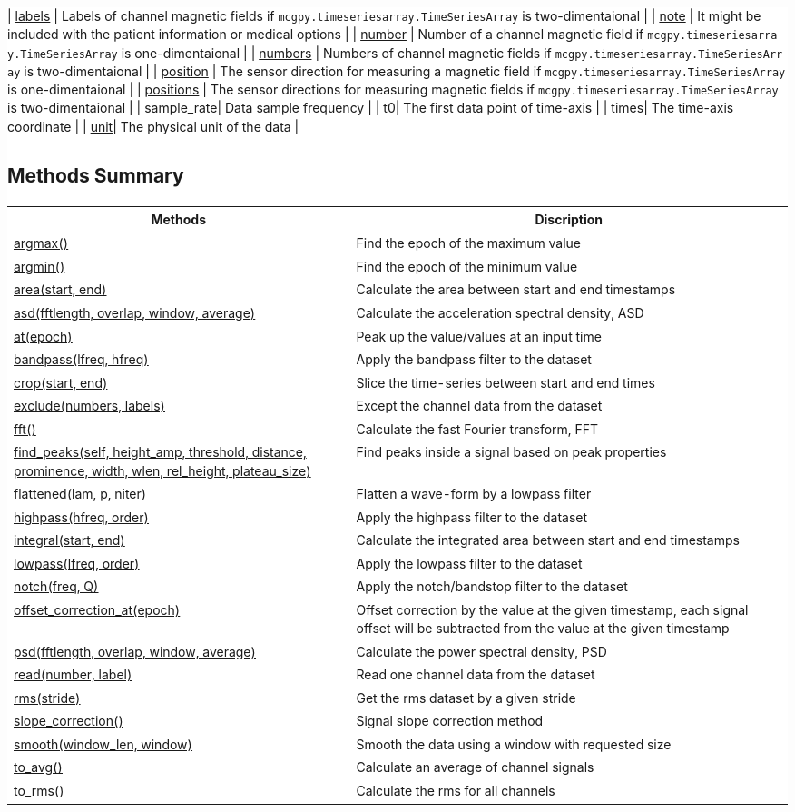 | [labels](https://pjjung.github.io/mcgpy/Classes/TimeSeriesArray.html#labels)          | Labels of channel magnetic fields if `mcgpy.timeseriesarray.TimeSeriesArray` is two-dimentaional          |
| [note](https://pjjung.github.io/mcgpy/Classes/TimeSeriesArray.html#note)            | It might be included with the patient information or medical options          |
| [number](https://pjjung.github.io/mcgpy/Classes/TimeSeriesArray.html#number)        | Number of a channel magnetic field if `mcgpy.timeseriesarray.TimeSeriesArray` is one-dimentaional         |
| [numbers](https://pjjung.github.io/mcgpy/Classes/TimeSeriesArray.html#numbers)        | Numbers of channel magnetic fields if `mcgpy.timeseriesarray.TimeSeriesArray` is two-dimentaional         |
| [position](https://pjjung.github.io/mcgpy/Classes/TimeSeriesArray.html#position)    | The sensor direction for measuring a magnetic field  if `mcgpy.timeseriesarray.TimeSeriesArray` is one-dimentaional          |
| [positions](https://pjjung.github.io/mcgpy/Classes/TimeSeriesArray.html#positions)    | The sensor directions for measuring magnetic fields  if `mcgpy.timeseriesarray.TimeSeriesArray` is two-dimentaional          |
| [sample_rate](https://pjjung.github.io/mcgpy/Classes/TimeSeriesArray.html#sample_rate)| Data sample frequency         |
| [t0](https://pjjung.github.io/mcgpy/Classes/TimeSeriesArray.html#t0)| The first data point of time-axis        |
| [times](https://pjjung.github.io/mcgpy/Classes/TimeSeriesArray.html#times)| The time-axis coordinate         |
| [unit](https://pjjung.github.io/mcgpy/Classes/TimeSeriesArray.html#unit)| The physical unit of the data         |

## Methods Summary

| Methods        | Discription |
|----------------|-------------|
| [argmax()](https://pjjung.github.io/mcgpy/Classes/TimeSeriesArray.html#argmax) | Find the epoch of the maximum value |
| [argmin()](https://pjjung.github.io/mcgpy/Classes/TimeSeriesArray.html#argmin) | Find the epoch of the minimum value |
| [area(start, end)](https://pjjung.github.io/mcgpy/Classes/TimeSeriesArray.html#areastart-end-kwargs)           |    Calculate the area between start and end timestamps         |
| [asd(fftlength, overlap, window, average)](https://pjjung.github.io/mcgpy/Classes/TimeSeriesArray.html#asdfftlengthnone-overlap0-windowhann-averagemedian-kwargs)           |   Calculate the acceleration spectral density, ASD          |
| [at(epoch)](https://pjjung.github.io/mcgpy/Classes/TimeSeriesArray.html#atepoch-kwargs)           |  Peak up the value/values at an input time           |
| [bandpass(lfreq, hfreq)](https://pjjung.github.io/mcgpy/Classes/TimeSeriesArray.html#bandpasslfreq-hfreq-order4-kwargs)           |  Apply the bandpass filter to the dataset           |
| [crop(start, end)](https://pjjung.github.io/mcgpy/Classes/TimeSeriesArray.html#cropstart-end-kwargs)           |  Slice the time-series between start and end times        |
| [exclude(numbers, labels)](https://pjjung.github.io/mcgpy/Classes/TimeSeriesArray.html#excludenumbersnone-labelsnone-kwargs)           |    Except the channel data from the dataset         |
| [fft()](https://pjjung.github.io/mcgpy/Classes/TimeSeriesArray.html#fft)           |    Calculate the fast Fourier transform, FFT         |
| [find_peaks(self, height_amp, threshold, distance, prominence, width, wlen, rel_height, plateau_size)](https://pjjung.github.io/mcgpy/Classes/TimeSeriesArray.html#find_peaksheight_amp085-thresholdnone-distancenone-prominencenone-width1-wlennone-rel_height05-plateau_sizenone-kwargs) | Find peaks inside a signal based on peak properties|
| [flattened(lam, p, niter)](https://pjjung.github.io/mcgpy/Classes/TimeSeriesArray.html#flattenedfreq1-kwargs) | Flatten a wave-form by a lowpass filter |
| [highpass(hfreq, order)](https://pjjung.github.io/mcgpy/Classes/TimeSeriesArray.html#highpasshfreq-order2-kwargs)           |   Apply the highpass filter to the dataset         |
| [integral(start, end)](https://pjjung.github.io/mcgpy/Classes/TimeSeriesArray.html#integralstart-end-kwargs)           |  Calculate the integrated area between start and end timestamps           |
| [lowpass(lfreq, order)](https://pjjung.github.io/mcgpy/Classes/TimeSeriesArray.html#lowpasslfreq-order2-kwargs)           |   Apply the lowpass filter to the dataset          |
| [notch(freq, Q)](https://pjjung.github.io/mcgpy/Classes/TimeSeriesArray.html#notchfreq-q30-kwargs)           |  Apply the notch/bandstop filter to the dataset          |
| [offset_correction_at(epoch)](https://pjjung.github.io/mcgpy/Classes/TimeSeriesArray.html#offset_correction_atepoch-kwargs)           |    Offset correction by the value at the given timestamp, each signal offset will be subtracted from the value at the given timestamp         |
| [psd(fftlength, overlap, window, average)](https://pjjung.github.io/mcgpy/Classes/TimeSeriesArray.html#psdfftlengthnone-overlap0-windowhann-averagemedian-kwargs)           |   Calculate the power spectral density, PSD          |
| [read(number, label)](https://pjjung.github.io/mcgpy/Classes/TimeSeriesArray.html#readnumbernone-labelnone-kwargs)           |   Read one channel data from the dataset          |
| [rms(stride)](https://pjjung.github.io/mcgpy/Classes/TimeSeriesArray.html#rmsstride1-kwargs)           |    Get the rms dataset by a given stride  |
| [slope_correction()](https://pjjung.github.io/mcgpy/Classes/TimeSeriesArray.html#slope_correction) | Signal slope correction method |
| [smooth(window_len, window)](https://pjjung.github.io/mcgpy/Classes/TimeSeriesArray.html#smoothwindow_len20-windowhamming) | Smooth the data using a window with requested size |
| [to_avg()](https://pjjung.github.io/mcgpy/Classes/TimeSeriesArray.html#to_avg)           |    Calculate an average of channel signals         |
| [to_rms()](https://pjjung.github.io/mcgpy/Classes/TimeSeriesArray.html#to_rms)           |    Calculate the rms for all channels         |
